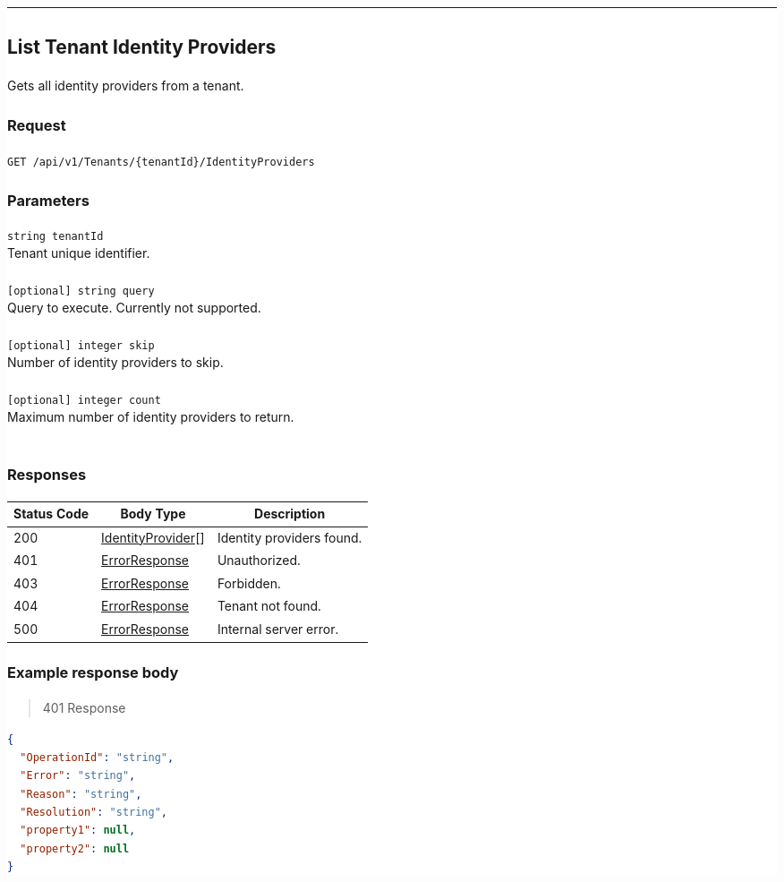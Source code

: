 	

	

	

	

	

	

	

	

	

	

	

	

---
## List Tenant Identity Providers

<a id="opIdIdentityProviders_List Tenant Identity Providers"></a>

Gets all identity providers from a tenant.

### Request
```text 
GET /api/v1/Tenants/{tenantId}/IdentityProviders
```

<h3 id="identityproviders_list-tenant-identity-providers-parameters">Parameters</h3>

`string tenantId`<br/>Tenant unique identifier.<br/><br/>
`[optional] string query`<br/>Query to execute. Currently not supported.<br/><br/>`[optional] integer skip`<br/>Number of identity providers to skip.<br/><br/>`[optional] integer count`<br/>Maximum number of identity providers to return.<br/><br/>

<h3 id="identityproviders_list-tenant-identity-providers-responses">Responses</h3>

|Status Code|Body Type|Description|
|---|---|---|
|200|[IdentityProvider](#schemaidentityprovider)[]|Identity providers found.|
|401|[ErrorResponse](#schemaerrorresponse)|Unauthorized.|
|403|[ErrorResponse](#schemaerrorresponse)|Forbidden.|
|404|[ErrorResponse](#schemaerrorresponse)|Tenant not found.|
|500|[ErrorResponse](#schemaerrorresponse)|Internal server error.|

### Example response body
> 401 Response

```json
{
  "OperationId": "string",
  "Error": "string",
  "Reason": "string",
  "Resolution": "string",
  "property1": null,
  "property2": null
}
```
